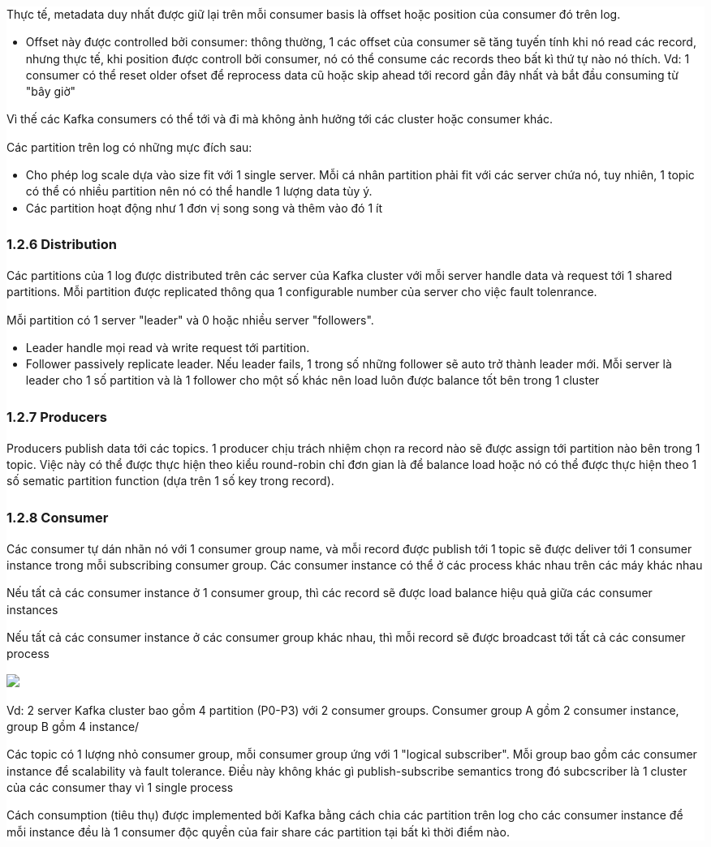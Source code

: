 Thực tế, metadata duy nhất được giữ lại trên mỗi consumer basis là offset hoặc position của consumer đó trên log. 
- Offset này được controlled bởi consumer: thông thường, 1 các offset của consumer sẽ tăng tuyến tính khi nó read các record, nhưng thực tế, khi position được controll bởi consumer, nó có thể consume các records theo bất kì thứ tự nào nó thích. 
Vd: 1 consumer có thể reset older ofset để reprocess data cũ hoặc skip ahead tới record gần đây nhất và bắt đầu consuming từ "bây giờ"

Vì thế các Kafka consumers có thể tới và đi mà không ảnh hưởng tới các cluster hoặc consumer khác. 

Các partition trên log có những mực đích sau:
- Cho phép log scale dựa vào size fit với 1 single server. Mỗi cá nhân partition phải fit với các server chứa nó, tuy nhiên, 1 topic có thể có nhiều partition nên nó có thể handle 1 lượng data tùy ý. 
- Các partition hoạt động như 1 đơn vị song song và thêm vào đó 1 ít

### 1.2.6 Distribution
Các partitions của 1 log được distributed trên các server của Kafka cluster với mỗi server handle data và request tới 1 shared partitions. Mỗi partition được replicated thông qua 1 configurable number của server cho việc fault tolenrance.

Mỗi partition có 1 server "leader" và 0 hoặc nhiều server "followers". 
- Leader handle mọi read và write request tới partition. 
- Follower passively replicate leader. 
Nếu leader fails, 1 trong số những follower sẽ auto trở thành leader mới.
Mỗi server là leader cho 1 số partition và là 1 follower cho một số khác nên load luôn được balance tốt bên trong 1 cluster

### 1.2.7 Producers
Producers publish data tới các topics. 1 producer chịu trách nhiệm chọn ra record nào sẽ được assign tới partition nào bên trong 1 topic. Việc này có thể được thực hiện theo kiểu round-robin chỉ đơn gian là để balance load hoặc nó có thể được thực hiện theo 1 số sematic partition function (dựa trên 1 số key trong record). 

### 1.2.8 Consumer
Các consumer tự dán nhãn nó với 1 consumer group name, và mỗi record được publish tới 1 topic sẽ được deliver tới 1 consumer instance trong mỗi subscribing consumer group. Các consumer instance có thể ở các process khác nhau trên các máy khác nhau

Nếu tất cả các consumer instance ở 1 consumer group, thì các record sẽ được load balance hiệu quả giữa các consumer instances

Nếu tất cả các consumer instance ở các consumer group khác nhau, thì mỗi record sẽ được broadcast tới tất cả các consumer process

![](https://kafka.apache.org/23/images/consumer-groups.png)

Vd: 2 server Kafka cluster bao gồm 4 partition (P0-P3) với 2 consumer groups. Consumer group A gồm 2 consumer instance, group B gồm 4 instance/

Các topic có 1 lượng nhỏ consumer group, mỗi consumer group ứng với 1 "logical subscriber". Mỗi group bao gồm các consumer instance để scalability và fault tolerance. Điều này không khác gì publish-subscribe semantics trong đó subcscriber là 1 cluster của các consumer thay vì 1 single process

Cách consumption (tiêu thụ) được implemented bởi Kafka bằng cách chia các partition trên log cho các consumer instance để mỗi instance đều là 1 consumer độc quyền của fair share các partition tại bất kì thời điểm nào. 
